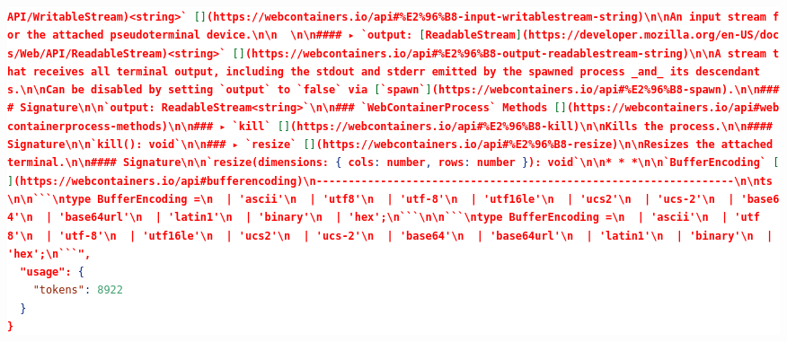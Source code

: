 ```json
API/WritableStream)<string>` [​](https://webcontainers.io/api#%E2%96%B8-input-writablestream-string)\n\nAn input stream for the attached pseudoterminal device.\n\n  \n\n#### ▸ `output: [ReadableStream](https://developer.mozilla.org/en-US/docs/Web/API/ReadableStream)<string>` [​](https://webcontainers.io/api#%E2%96%B8-output-readablestream-string)\n\nA stream that receives all terminal output, including the stdout and stderr emitted by the spawned process _and_ its descendants.\n\nCan be disabled by setting `output` to `false` via [`spawn`](https://webcontainers.io/api#%E2%96%B8-spawn).\n\n#### Signature\n\n`output: ReadableStream<string>`\n\n### `WebContainerProcess` Methods [​](https://webcontainers.io/api#webcontainerprocess-methods)\n\n### ▸ `kill` [​](https://webcontainers.io/api#%E2%96%B8-kill)\n\nKills the process.\n\n#### Signature\n\n`kill(): void`\n\n### ▸ `resize` [​](https://webcontainers.io/api#%E2%96%B8-resize)\n\nResizes the attached terminal.\n\n#### Signature\n\n`resize(dimensions: { cols: number, rows: number }): void`\n\n* * *\n\n`BufferEncoding` [​](https://webcontainers.io/api#bufferencoding)\n-----------------------------------------------------------------\n\nts\n\n```\ntype BufferEncoding =\n  | 'ascii'\n  | 'utf8'\n  | 'utf-8'\n  | 'utf16le'\n  | 'ucs2'\n  | 'ucs-2'\n  | 'base64'\n  | 'base64url'\n  | 'latin1'\n  | 'binary'\n  | 'hex';\n```\n\n```\ntype BufferEncoding =\n  | 'ascii'\n  | 'utf8'\n  | 'utf-8'\n  | 'utf16le'\n  | 'ucs2'\n  | 'ucs-2'\n  | 'base64'\n  | 'base64url'\n  | 'latin1'\n  | 'binary'\n  | 'hex';\n```",
  "usage": {
    "tokens": 8922
  }
}
```
